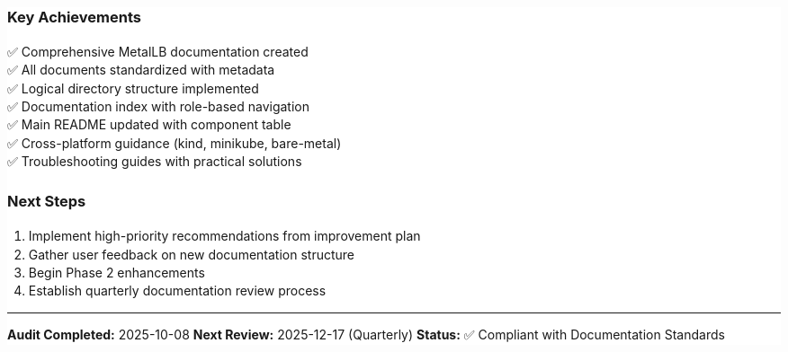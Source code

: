 ### Key Achievements

✅ Comprehensive MetalLB documentation created  
✅ All documents standardized with metadata  
✅ Logical directory structure implemented  
✅ Documentation index with role-based navigation  
✅ Main README updated with component table  
✅ Cross-platform guidance (kind, minikube, bare-metal)  
✅ Troubleshooting guides with practical solutions  

### Next Steps

1. Implement high-priority recommendations from improvement plan
2. Gather user feedback on new documentation structure
3. Begin Phase 2 enhancements
4. Establish quarterly documentation review process

---

**Audit Completed:** 2025-10-08
**Next Review:** 2025-12-17 (Quarterly)
**Status:** ✅ Compliant with Documentation Standards
